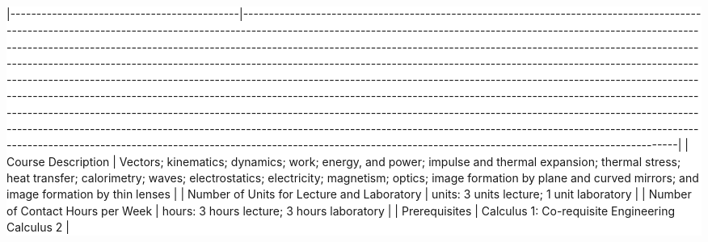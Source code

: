 |--------------------------------------------|--------------------------------------------------------------------------------------------------------------------------------------------------------------------------------------------------------------------------------------------------------------------------------------------------------------------------------------------------------------------------------------------------------------------------------------------------------------------------------------------------------------------------------------------------------------------------------------------------------------------------------------------------------------------------------------------------------------------------------------------------------------------------------------------------------------------------------------------------------------------------------------------------------------------------------------------------------------------------------------------------------------------------------------------------------------------------------------------------------------------------------------------------------------------------------------------|
| Course Description                         | Vectors; kinematics; dynamics; work; energy, and power; impulse and thermal expansion; thermal stress; heat transfer; calorimetry; waves; electrostatics; electricity; magnetism; optics; image formation by plane and curved mirrors; and image formation by thin lenses                                                                                                                                                                                                                                                                                                                                                                                                                                                                                                                                                                                                                                                                                                                                                                                                                                                                                                                  |
| Number of Units for Lecture and Laboratory | units: 3 units lecture; 1 unit laboratory                                                                                                                                                                                                                                                                                                                                                                                                                                                                                                                                                                                                                                                                                                                                                                                                                                                                                                                                                                                                                                                                                                                                                  |
| Number of Contact Hours per Week           | hours: 3 hours lecture; 3 hours laboratory                                                                                                                                                                                                                                                                                                                                                                                                                                                                                                                                                                                                                                                                                                                                                                                                                                                                                                                                                                                                                                                                                                                                                 |
| Prerequisites                              | Calculus 1: Co-requisite Engineering Calculus 2                                                                                                                                                                                                                                                                                                                                                                                                                                                                                                                                                                                                                                                                                                                                                                                                                                                                                                                                                                                                                                                                                                                                            |